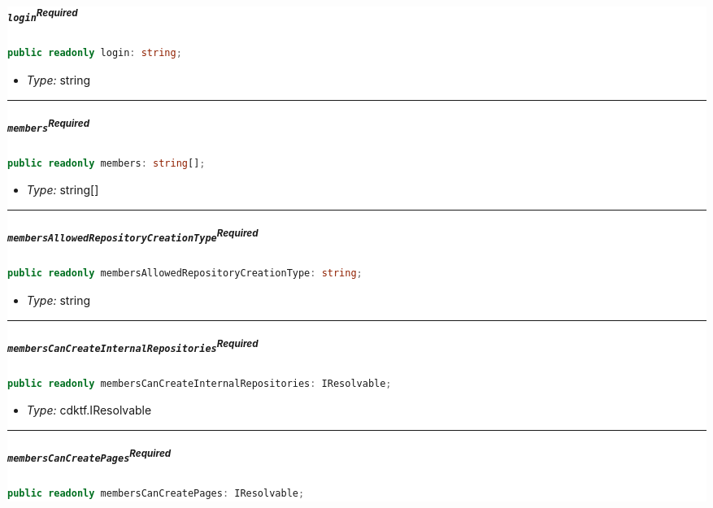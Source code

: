 
##### `login`<sup>Required</sup> <a name="login" id="@cdktf/provider-github.dataGithubOrganization.DataGithubOrganization.property.login"></a>

```typescript
public readonly login: string;
```

- *Type:* string

---

##### `members`<sup>Required</sup> <a name="members" id="@cdktf/provider-github.dataGithubOrganization.DataGithubOrganization.property.members"></a>

```typescript
public readonly members: string[];
```

- *Type:* string[]

---

##### `membersAllowedRepositoryCreationType`<sup>Required</sup> <a name="membersAllowedRepositoryCreationType" id="@cdktf/provider-github.dataGithubOrganization.DataGithubOrganization.property.membersAllowedRepositoryCreationType"></a>

```typescript
public readonly membersAllowedRepositoryCreationType: string;
```

- *Type:* string

---

##### `membersCanCreateInternalRepositories`<sup>Required</sup> <a name="membersCanCreateInternalRepositories" id="@cdktf/provider-github.dataGithubOrganization.DataGithubOrganization.property.membersCanCreateInternalRepositories"></a>

```typescript
public readonly membersCanCreateInternalRepositories: IResolvable;
```

- *Type:* cdktf.IResolvable

---

##### `membersCanCreatePages`<sup>Required</sup> <a name="membersCanCreatePages" id="@cdktf/provider-github.dataGithubOrganization.DataGithubOrganization.property.membersCanCreatePages"></a>

```typescript
public readonly membersCanCreatePages: IResolvable;
```
